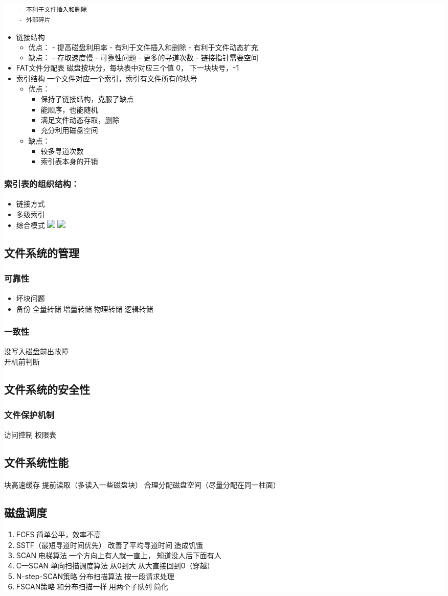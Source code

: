         - 不利于文件插入和删除
        - 外部碎片
- 链接结构
  - 优点：
        - 提高磁盘利用率
        - 有利于文件插入和删除
        - 有利于文件动态扩充
  - 缺点：
        - 存取速度慢
        - 可靠性问题
        - 更多的寻道次数
        - 链接指针需要空间
- FAT文件分配表
    磁盘按块分，每块表中对应三个值 0， 下一块块号，-1
- 索引结构
    一个文件对应一个索引，索引有文件所有的块号
    - 优点：
        - 保持了链接结构，克服了缺点
        - 能顺序，也能随机
        - 满足文件动态存取，删除
        - 充分利用磁盘空间
    - 缺点：
        -  较多寻道次数
        -  索引表本身的开销
### 索引表的组织结构：
- 链接方式
- 多级索引
- 综合模式
![](https://cdn.jsdelivr.net/gh/GWrety/Ima/20220504210200.png)
![](https://cdn.jsdelivr.net/gh/GWrety/Ima/20220504210221.png)
## 文件系统的管理
### 可靠性
- 坏块问题
- 备份
全量转储 增量转储
物理转储 逻辑转储
### 一致性
没写入磁盘前出故障  
开机前判断
## 文件系统的安全性

### 文件保护机制
访问控制 
权限表

## 文件系统性能
块高速缓存
提前读取（多读入一些磁盘块）
合理分配磁盘空间（尽量分配在同一柱面）
## 磁盘调度
1. FCFS 简单公平，效率不高
2. SSTF（最短寻道时间优先）  改善了平均寻道时间 造成饥饿
3. SCAN 电梯算法  一个方向上有人就一直上， 知道没人后下面有人 
4. C—SCAN 单向扫描调度算法 从0到大  从大直接回到0（穿越）
5. N-step-SCAN策略 分布扫描算法  按一段请求处理
6. FSCAN策略  和分布扫描一样 用两个子队列 简化